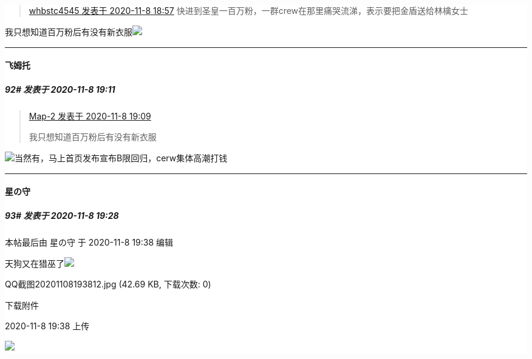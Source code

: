 

<blockquote><a href="httphttps://bbs.saraba1st.com/2b/forum.php?mod=redirect&amp;goto=findpost&amp;pid=49322617&amp;ptid=1970882" target="_blank">whbstc4545 发表于 2020-11-8 18:57</a>
快进到圣皇一百万粉，一群crew在那里痛哭流涕，表示要把金盾送给林檎女士</blockquote>
我只想知道百万粉后有没有新衣服<img src="https://static.saraba1st.com/image/smiley/face2017/048.png" referrerpolicy="no-referrer">







*****

####  飞姆托  
##### 92#       发表于 2020-11-8 19:11



<blockquote><a href="httphttps://bbs.saraba1st.com/2b/forum.php?mod=redirect&amp;goto=findpost&amp;pid=49322720&amp;ptid=1970882" target="_blank">Map-2 发表于 2020-11-8 19:09</a>

我只想知道百万粉后有没有新衣服</blockquote>
<img src="https://static.saraba1st.com/image/smiley/face2017/063.png" referrerpolicy="no-referrer">当然有，马上首页发布宣布B限回归，cerw集体高潮打钱







*****

####  星の守  
##### 93#       发表于 2020-11-8 19:28



 本帖最后由 星の守 于 2020-11-8 19:38 编辑 

天狗又在猎巫了<img src="https://static.saraba1st.com/image/smiley/face2017/037.png" referrerpolicy="no-referrer">






QQ截图20201108193812.jpg
(42.69 KB, 下载次数: 0)




下载附件


2020-11-8 19:38 上传









<img src="https://img.saraba1st.com/forum/202011/08/193830sr8ngigdgzinprlp.jpg" referrerpolicy="no-referrer">
